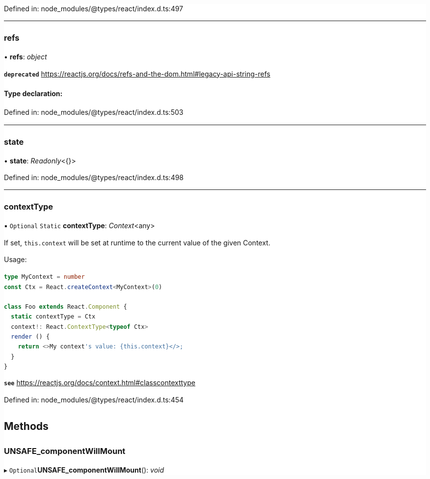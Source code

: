 Defined in: node_modules/@types/react/index.d.ts:497

___

### refs

• **refs**: *object*

**`deprecated`** 
https://reactjs.org/docs/refs-and-the-dom.html#legacy-api-string-refs

#### Type declaration:

Defined in: node_modules/@types/react/index.d.ts:503

___

### state

• **state**: *Readonly*<{}\>

Defined in: node_modules/@types/react/index.d.ts:498

___

### contextType

▪ `Optional` `Static` **contextType**: *Context*<any\>

If set, `this.context` will be set at runtime to the current value of the given Context.

Usage:

```ts
type MyContext = number
const Ctx = React.createContext<MyContext>(0)

class Foo extends React.Component {
  static contextType = Ctx
  context!: React.ContextType<typeof Ctx>
  render () {
    return <>My context's value: {this.context}</>;
  }
}
```

**`see`** https://reactjs.org/docs/context.html#classcontexttype

Defined in: node_modules/@types/react/index.d.ts:454

## Methods

### UNSAFE\_componentWillMount

▸ `Optional`**UNSAFE_componentWillMount**(): *void*
